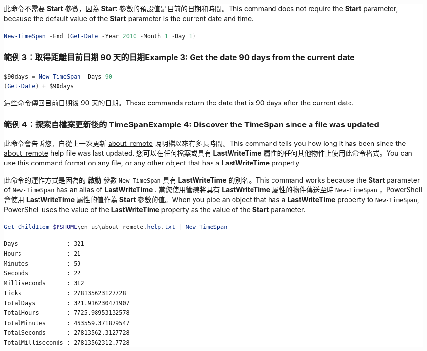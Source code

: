 <span data-ttu-id="f230d-119">此命令不需要 **Start** 參數，因為 **Start** 參數的預設值是目前的日期和時間。</span><span class="sxs-lookup"><span data-stu-id="f230d-119">This command does not require the **Start** parameter, because the default value of the **Start** parameter is the current date and time.</span></span>

```powershell
New-TimeSpan -End (Get-Date -Year 2010 -Month 1 -Day 1)
```

### <span data-ttu-id="f230d-120">範例 3︰取得距離目前日期 90 天的日期</span><span class="sxs-lookup"><span data-stu-id="f230d-120">Example 3: Get the date 90 days from the current date</span></span>

```powershell
$90days = New-TimeSpan -Days 90
(Get-Date) + $90days
```

<span data-ttu-id="f230d-121">這些命令傳回目前日期後 90 天的日期。</span><span class="sxs-lookup"><span data-stu-id="f230d-121">These commands return the date that is 90 days after the current date.</span></span>

### <span data-ttu-id="f230d-122">範例 4︰探索自檔案更新後的 TimeSpan</span><span class="sxs-lookup"><span data-stu-id="f230d-122">Example 4: Discover the TimeSpan since a file was updated</span></span>

<span data-ttu-id="f230d-123">此命令會告訴您，自從上一次更新 [about_remote](../Microsoft.PowerShell.Core/About/about_Remote.md) 說明檔以來有多長時間。</span><span class="sxs-lookup"><span data-stu-id="f230d-123">This command tells you how long it has been since the [about_remote](../Microsoft.PowerShell.Core/About/about_Remote.md) help file was last updated.</span></span>
<span data-ttu-id="f230d-124">您可以在任何檔案或具有 **LastWriteTime** 屬性的任何其他物件上使用此命令格式。</span><span class="sxs-lookup"><span data-stu-id="f230d-124">You can use this command format on any file, or any other object that has a **LastWriteTime** property.</span></span>

<span data-ttu-id="f230d-125">此命令的運作方式是因為的 **啟動** 參數 `New-TimeSpan` 具有 **LastWriteTime** 的別名。</span><span class="sxs-lookup"><span data-stu-id="f230d-125">This command works because the **Start** parameter of `New-TimeSpan` has an alias of **LastWriteTime** .</span></span> <span data-ttu-id="f230d-126">當您使用管線將具有 **LastWriteTime** 屬性的物件傳送至時 `New-TimeSpan` ，PowerShell 會使用 **LastWriteTime** 屬性的值作為 **Start** 參數的值。</span><span class="sxs-lookup"><span data-stu-id="f230d-126">When you pipe an object that has a **LastWriteTime** property to `New-TimeSpan`, PowerShell uses the value of the **LastWriteTime** property as the value of the **Start** parameter.</span></span>

```powershell
Get-ChildItem $PSHOME\en-us\about_remote.help.txt | New-TimeSpan
```

```Output
Days              : 321
Hours             : 21
Minutes           : 59
Seconds           : 22
Milliseconds      : 312
Ticks             : 278135623127728
TotalDays         : 321.916230471907
TotalHours        : 7725.98953132578
TotalMinutes      : 463559.371879547
TotalSeconds      : 27813562.3127728
TotalMilliseconds : 27813562312.7728
```
